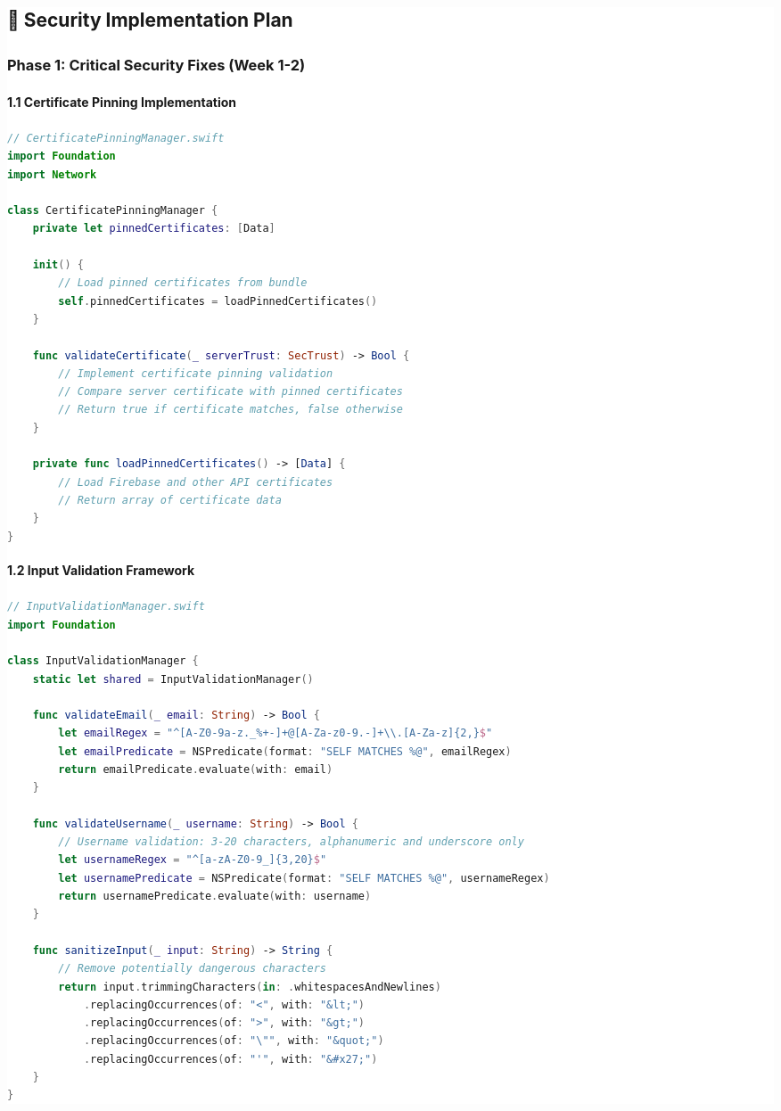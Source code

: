 ## 🔐 Security Implementation Plan

### Phase 1: Critical Security Fixes (Week 1-2)

#### 1.1 Certificate Pinning Implementation
```swift
// CertificatePinningManager.swift
import Foundation
import Network

class CertificatePinningManager {
    private let pinnedCertificates: [Data]
    
    init() {
        // Load pinned certificates from bundle
        self.pinnedCertificates = loadPinnedCertificates()
    }
    
    func validateCertificate(_ serverTrust: SecTrust) -> Bool {
        // Implement certificate pinning validation
        // Compare server certificate with pinned certificates
        // Return true if certificate matches, false otherwise
    }
    
    private func loadPinnedCertificates() -> [Data] {
        // Load Firebase and other API certificates
        // Return array of certificate data
    }
}
```

#### 1.2 Input Validation Framework
```swift
// InputValidationManager.swift
import Foundation

class InputValidationManager {
    static let shared = InputValidationManager()
    
    func validateEmail(_ email: String) -> Bool {
        let emailRegex = "^[A-Z0-9a-z._%+-]+@[A-Za-z0-9.-]+\\.[A-Za-z]{2,}$"
        let emailPredicate = NSPredicate(format: "SELF MATCHES %@", emailRegex)
        return emailPredicate.evaluate(with: email)
    }
    
    func validateUsername(_ username: String) -> Bool {
        // Username validation: 3-20 characters, alphanumeric and underscore only
        let usernameRegex = "^[a-zA-Z0-9_]{3,20}$"
        let usernamePredicate = NSPredicate(format: "SELF MATCHES %@", usernameRegex)
        return usernamePredicate.evaluate(with: username)
    }
    
    func sanitizeInput(_ input: String) -> String {
        // Remove potentially dangerous characters
        return input.trimmingCharacters(in: .whitespacesAndNewlines)
            .replacingOccurrences(of: "<", with: "&lt;")
            .replacingOccurrences(of: ">", with: "&gt;")
            .replacingOccurrences(of: "\"", with: "&quot;")
            .replacingOccurrences(of: "'", with: "&#x27;")
    }
}
```
